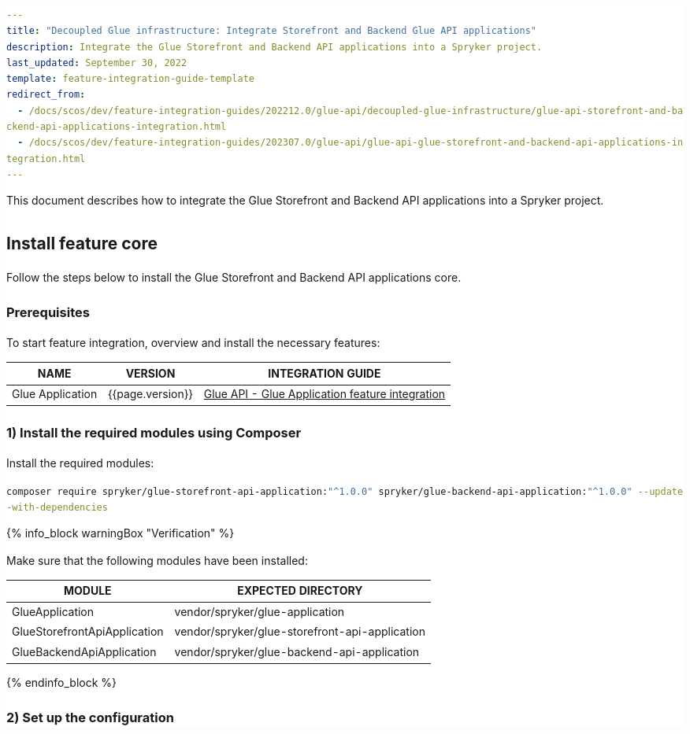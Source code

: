 ```yaml
---
title: "Decoupled Glue infrastructure: Integrate Storefront and Backend Glue API applications"
description: Integrate the Glue Storefront and Backend API applications into a Spryker project.
last_updated: September 30, 2022
template: feature-integration-guide-template
redirect_from:
  - /docs/scos/dev/feature-integration-guides/202212.0/glue-api/decoupled-glue-infrastructure/glue-api-storefront-and-backend-api-applications-integration.html
  - /docs/scos/dev/feature-integration-guides/202307.0/glue-api/glue-api-glue-storefront-and-backend-api-applications-integration.html
---
```


This document describes how to integrate the Glue Storefront and Backend API applications into a Spryker project.

## Install feature core

Follow the steps below to install the Glue Storefront and Backend API applications core.

### Prerequisites

To start feature integration, overview and install the necessary features:

| NAME | VERSION | INTEGRATION GUIDE |
| --- | --- | --- |
| Glue Application | {{page.version}} | [Glue API - Glue Application feature integration](/docs/pbc/all/miscellaneous/{{site.version}}/install-and-upgrade/install-glue-api/install-the-spryker-core-glue-api.html) |

### 1) Install the required modules using Composer

Install the required modules:

```bash
composer require spryker/glue-storefront-api-application:"^1.0.0" spryker/glue-backend-api-application:"^1.0.0" --update-with-dependencies
```

{% info_block warningBox "Verification" %}

Make sure that the following modules have been installed:

| MODULE | EXPECTED DIRECTORY |
| --- | --- |
| GlueApplication | vendor/spryker/glue-application |
| GlueStorefrontApiApplication | vendor/spryker/glue-storefront-api-application |
| GlueBackendApiApplication | vendor/spryker/glue-backend-api-application |

{% endinfo_block %}

### 2) Set up the configuration
